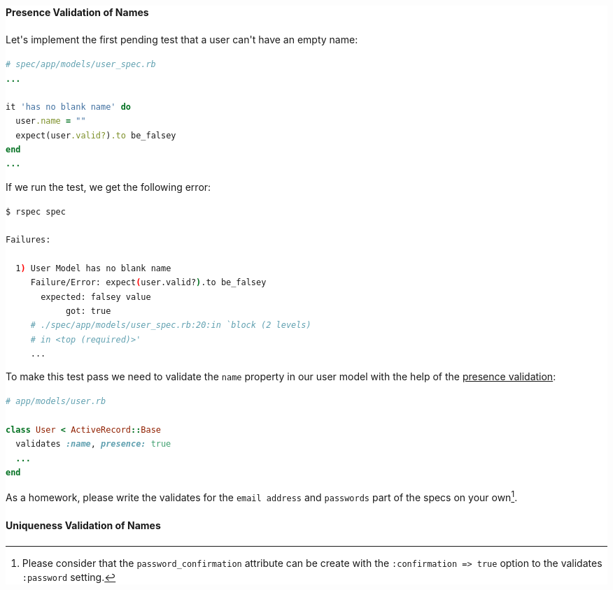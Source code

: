 
#### Presence Validation of Names

Let's implement the first pending test that a user can't have an empty name:


```ruby
# spec/app/models/user_spec.rb
...

it 'has no blank name' do
  user.name = ""
  expect(user.valid?).to be_falsey
end
...
```


If we run the test, we get the following error:


```sh
$ rspec spec

Failures:

  1) User Model has no blank name
     Failure/Error: expect(user.valid?).to be_falsey
       expected: falsey value
            got: true
     # ./spec/app/models/user_spec.rb:20:in `block (2 levels)
     # in <top (required)>'
     ...
```


To make this test pass we need to validate the `name` property in our user model with the help of the
[presence validation](http://guides.rubyonrails.org/active_record_validations.html#presence "presence validation"):


```ruby
# app/models/user.rb

class User < ActiveRecord::Base
  validates :name, presence: true
  ...
end
```


As a homework, please write the validates for the `email address` and `passwords` part of the specs on your own[^login-homework].


[^login-homework]: Please consider that the `password_confirmation` attribute can be create with the `:confirmation => true` option to the validates `:password` setting.


#### Uniqueness Validation of Names


[^vendor-authentication]: You could also use the [devise gem](https://github.com/plataformatec/devise "devise gem") as a flexible authentication solution, which gives you all the controller, migration and user properties. But using this does not keep your app clean because "*there will be no cruft and you will know how everything fits together*" as [Ryan Bigg](http://ryanbigg.com/ "Ryan Bigg") says in his book [Multitenacy with Rails - 2nd edition](https://leanpub.com/multi-tenancy-rails-2 "Multitenacy with Rails - 2nd edition").
[^error_message_on]: Instead of writing `@user` for the `error_message_on` you can also use the symbol notation `:user`.
[^app-rb]: The main configuration file of our application.
[^why-private-callbacks]: It is good practice to make your callbacks private that they can called *only from inside the model*. Our `confirmation_token` method is public available but that is no problem, because it generates a random string.
[^observers]: If you want to use them in your projects, I have written an article about observers in Padrino under [https://wikimatze.de/observers-in-padrino/](https://wikimatze.de/observers-in-padrino/ "https://wikimatze.de/observers-in-padrino/").
[^found-out]: It is not documented as I [found out](https://github.com/padrino/padrino-framework/issues/1770).
[^srp-violation]: According to SRP (see box ~\ref{box:srp}) sending registration and confirmation mails are a clear function of the class - the domain is registration. To have two methods in class serving the same domain is no violation against SRP.